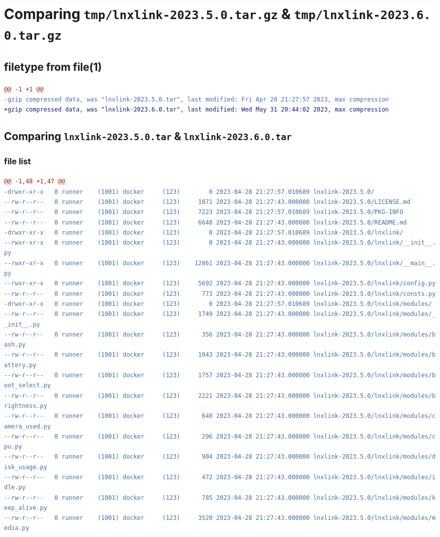 # Comparing `tmp/lnxlink-2023.5.0.tar.gz` & `tmp/lnxlink-2023.6.0.tar.gz`

## filetype from file(1)

```diff
@@ -1 +1 @@
-gzip compressed data, was "lnxlink-2023.5.0.tar", last modified: Fri Apr 28 21:27:57 2023, max compression
+gzip compressed data, was "lnxlink-2023.6.0.tar", last modified: Wed May 31 20:44:02 2023, max compression
```

## Comparing `lnxlink-2023.5.0.tar` & `lnxlink-2023.6.0.tar`

### file list

```diff
@@ -1,48 +1,47 @@
-drwxr-xr-x   0 runner    (1001) docker     (123)        0 2023-04-28 21:27:57.010689 lnxlink-2023.5.0/
--rw-r--r--   0 runner    (1001) docker     (123)     1071 2023-04-28 21:27:43.000000 lnxlink-2023.5.0/LICENSE.md
--rw-r--r--   0 runner    (1001) docker     (123)     7223 2023-04-28 21:27:57.010689 lnxlink-2023.5.0/PKG-INFO
--rw-r--r--   0 runner    (1001) docker     (123)     6648 2023-04-28 21:27:43.000000 lnxlink-2023.5.0/README.md
-drwxr-xr-x   0 runner    (1001) docker     (123)        0 2023-04-28 21:27:57.010689 lnxlink-2023.5.0/lnxlink/
--rwxr-xr-x   0 runner    (1001) docker     (123)        0 2023-04-28 21:27:43.000000 lnxlink-2023.5.0/lnxlink/__init__.py
--rwxr-xr-x   0 runner    (1001) docker     (123)    12861 2023-04-28 21:27:43.000000 lnxlink-2023.5.0/lnxlink/__main__.py
--rwxr-xr-x   0 runner    (1001) docker     (123)     5692 2023-04-28 21:27:43.000000 lnxlink-2023.5.0/lnxlink/config.py
--rw-r--r--   0 runner    (1001) docker     (123)      773 2023-04-28 21:27:43.000000 lnxlink-2023.5.0/lnxlink/consts.py
-drwxr-xr-x   0 runner    (1001) docker     (123)        0 2023-04-28 21:27:57.010689 lnxlink-2023.5.0/lnxlink/modules/
--rw-r--r--   0 runner    (1001) docker     (123)     1749 2023-04-28 21:27:43.000000 lnxlink-2023.5.0/lnxlink/modules/__init__.py
--rw-r--r--   0 runner    (1001) docker     (123)      356 2023-04-28 21:27:43.000000 lnxlink-2023.5.0/lnxlink/modules/bash.py
--rw-r--r--   0 runner    (1001) docker     (123)     1043 2023-04-28 21:27:43.000000 lnxlink-2023.5.0/lnxlink/modules/battery.py
--rw-r--r--   0 runner    (1001) docker     (123)     1757 2023-04-28 21:27:43.000000 lnxlink-2023.5.0/lnxlink/modules/boot_select.py
--rw-r--r--   0 runner    (1001) docker     (123)     2221 2023-04-28 21:27:43.000000 lnxlink-2023.5.0/lnxlink/modules/brightness.py
--rw-r--r--   0 runner    (1001) docker     (123)      640 2023-04-28 21:27:43.000000 lnxlink-2023.5.0/lnxlink/modules/camera_used.py
--rw-r--r--   0 runner    (1001) docker     (123)      296 2023-04-28 21:27:43.000000 lnxlink-2023.5.0/lnxlink/modules/cpu.py
--rw-r--r--   0 runner    (1001) docker     (123)      904 2023-04-28 21:27:43.000000 lnxlink-2023.5.0/lnxlink/modules/disk_usage.py
--rw-r--r--   0 runner    (1001) docker     (123)      472 2023-04-28 21:27:43.000000 lnxlink-2023.5.0/lnxlink/modules/idle.py
--rw-r--r--   0 runner    (1001) docker     (123)      785 2023-04-28 21:27:43.000000 lnxlink-2023.5.0/lnxlink/modules/keep_alive.py
--rw-r--r--   0 runner    (1001) docker     (123)     3520 2023-04-28 21:27:43.000000 lnxlink-2023.5.0/lnxlink/modules/media.py
```